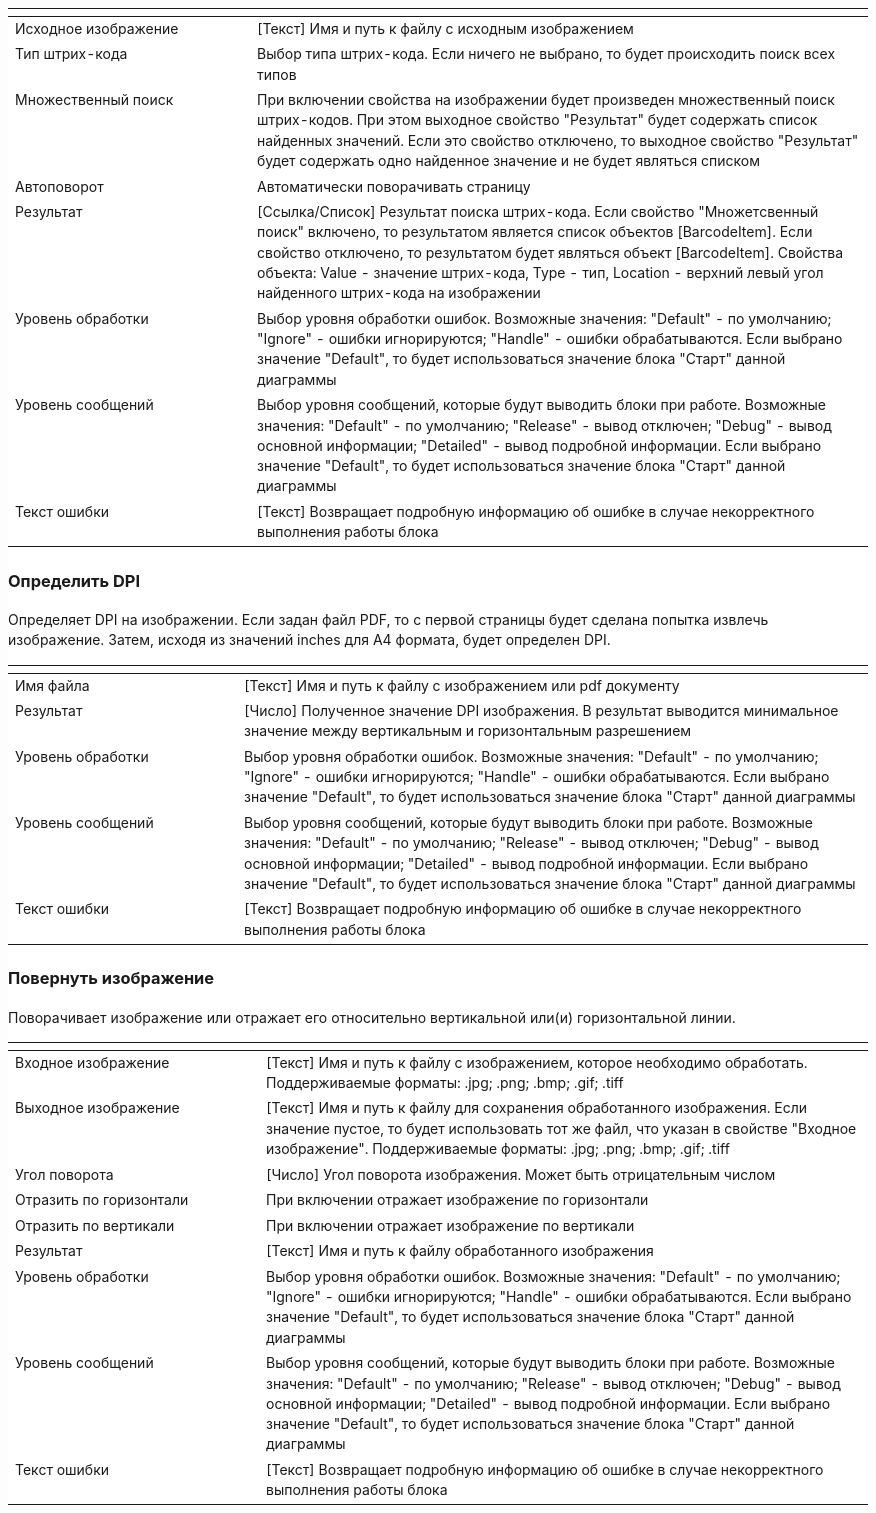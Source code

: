 <table data-header-hidden><thead><tr><th width="228"></th><th></th></tr></thead><tbody><tr><td>Исходное изображение</td><td>[Текст] Имя и путь к файлу с исходным изображением</td></tr><tr><td>Тип штрих-кода</td><td>Выбор типа штрих-кода. Если ничего не выбрано, то будет происходить поиск всех типов</td></tr><tr><td>Множественный поиск</td><td>При включении свойства на изображении будет произведен множественный поиск штрих-кодов. При этом выходное свойство "Результат" будет содержать список найденных значений. Если это свойство отключено, то выходное свойство "Результат" будет содержать одно найденное значение и не будет являться списком</td></tr><tr><td>Автоповорот</td><td>Автоматически поворачивать страницу</td></tr><tr><td>Результат</td><td>[Ссылка/Список] Результат поиска штрих-кода. Если свойство "Множетсвенный поиск" включено, то результатом является список объектов [BarcodeItem]. Если свойство отключено, то результатом будет являться объект [BarcodeItem]. Свойства объекта: Value - значение штрих-кода, Type - тип, Location - верхний левый угол найденного штрих-кода на изображении</td></tr><tr><td>Уровень обработки</td><td>Выбор уровня обработки ошибок. Возможные значения: "Default" - по умолчанию; "Ignore" - ошибки игнорируются; "Handle" - ошибки обрабатываются. Если выбрано значение "Default", то будет использоваться значение блока "Старт" данной диаграммы</td></tr><tr><td>Уровень сообщений</td><td>Выбор уровня сообщений, которые будут выводить блоки при работе. Возможные значения: "Default" - по умолчанию; "Release" - вывод отключен; "Debug" - вывод основной информации; "Detailed" - вывод подробной информации. Если выбрано значение "Default", то будет использоваться значение блока "Старт" данной диаграммы</td></tr><tr><td>Текст ошибки</td><td>[Текст] Возвращает подробную информацию об ошибке в случае некорректного выполнения работы блока</td></tr></tbody></table>

### Определить DPI

Определяет DPI на изображении. Если задан файл PDF, то с первой страницы будет сделана попытка извлечь изображение. Затем, исходя из значений inches для A4 формата, будет определен DPI.

<table data-header-hidden><thead><tr><th width="215"></th><th></th></tr></thead><tbody><tr><td>Имя файла</td><td>[Текст] Имя и путь к файлу с изображением или pdf документу</td></tr><tr><td>Результат</td><td>[Число] Полученное значение DPI изображения. В результат выводится минимальное значение между вертикальным и горизонтальным разрешением</td></tr><tr><td>Уровень обработки</td><td>Выбор уровня обработки ошибок. Возможные значения: "Default" - по умолчанию; "Ignore" - ошибки игнорируются; "Handle" - ошибки обрабатываются. Если выбрано значение "Default", то будет использоваться значение блока "Старт" данной диаграммы</td></tr><tr><td>Уровень сообщений</td><td>Выбор уровня сообщений, которые будут выводить блоки при работе. Возможные значения: "Default" - по умолчанию; "Release" - вывод отключен; "Debug" - вывод основной информации; "Detailed" - вывод подробной информации. Если выбрано значение "Default", то будет использоваться значение блока "Старт" данной диаграммы</td></tr><tr><td>Текст ошибки</td><td>[Текст] Возвращает подробную информацию об ошибке в случае некорректного выполнения работы блока</td></tr></tbody></table>

### Повернуть изображение

Поворачивает изображение или отражает его относительно вертикальной или(и) горизонтальной линии.

<table data-header-hidden><thead><tr><th width="237"></th><th></th></tr></thead><tbody><tr><td>Входное изображение</td><td>[Текст] Имя и путь к файлу с изображением, которое необходимо обработать. Поддерживаемые форматы: .jpg; .png; .bmp; .gif; .tiff</td></tr><tr><td>Выходное изображение</td><td>[Текст] Имя и путь к файлу для сохранения обработанного изображения. Если значение пустое, то будет использовать тот же файл, что указан в свойстве "Входное изображение". Поддерживаемые форматы: .jpg; .png; .bmp; .gif; .tiff</td></tr><tr><td>Угол поворота</td><td>[Число] Угол поворота изображения. Может быть отрицательным числом</td></tr><tr><td>Отразить по горизонтали</td><td>При включении отражает изображение по горизонтали</td></tr><tr><td>Отразить по вертикали</td><td>При включении отражает изображение по вертикали</td></tr><tr><td>Результат</td><td>[Текст] Имя и путь к файлу обработанного изображения</td></tr><tr><td>Уровень обработки</td><td>Выбор уровня обработки ошибок. Возможные значения: "Default" - по умолчанию; "Ignore" - ошибки игнорируются; "Handle" - ошибки обрабатываются. Если выбрано значение "Default", то будет использоваться значение блока "Старт" данной диаграммы</td></tr><tr><td>Уровень сообщений</td><td>Выбор уровня сообщений, которые будут выводить блоки при работе. Возможные значения: "Default" - по умолчанию; "Release" - вывод отключен; "Debug" - вывод основной информации; "Detailed" - вывод подробной информации. Если выбрано значение "Default", то будет использоваться значение блока "Старт" данной диаграммы</td></tr><tr><td>Текст ошибки</td><td>[Текст] Возвращает подробную информацию об ошибке в случае некорректного выполнения работы блока</td></tr></tbody></table>
